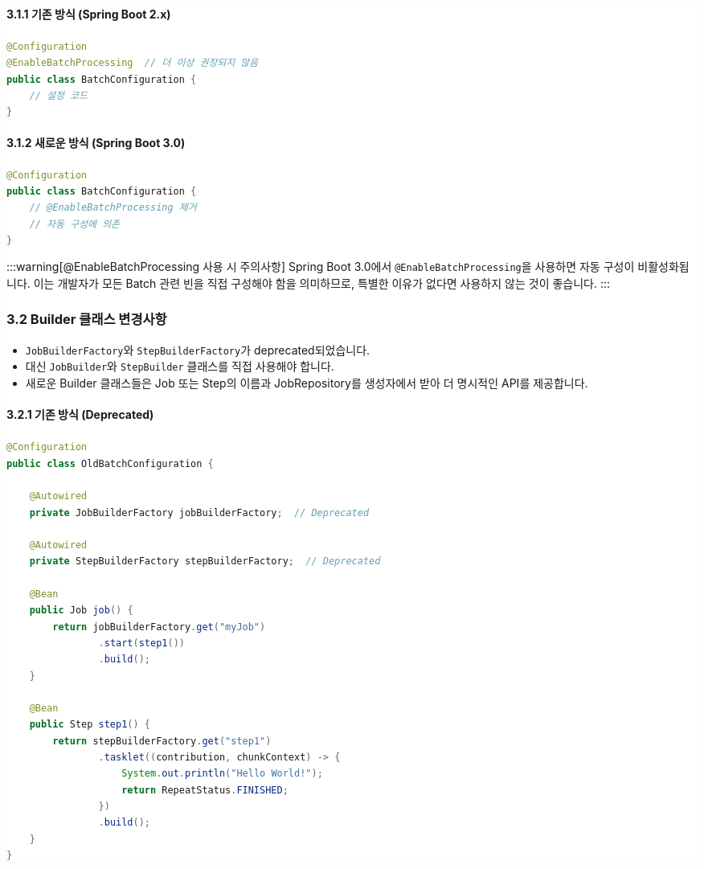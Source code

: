 #### 3.1.1 기존 방식 (Spring Boot 2.x)

```java
@Configuration
@EnableBatchProcessing  // 더 이상 권장되지 않음
public class BatchConfiguration {
    // 설정 코드
}
```

#### 3.1.2 새로운 방식 (Spring Boot 3.0)

```java
@Configuration
public class BatchConfiguration {
    // @EnableBatchProcessing 제거
    // 자동 구성에 의존
}
```

:::warning[@EnableBatchProcessing 사용 시 주의사항]
Spring Boot 3.0에서 `@EnableBatchProcessing`을 사용하면 자동 구성이 비활성화됩니다.
이는 개발자가 모든 Batch 관련 빈을 직접 구성해야 함을 의미하므로, 특별한 이유가 없다면 사용하지 않는 것이 좋습니다.
:::

### 3.2 Builder 클래스 변경사항

- `JobBuilderFactory`와 `StepBuilderFactory`가 deprecated되었습니다.
- 대신 `JobBuilder`와 `StepBuilder` 클래스를 직접 사용해야 합니다.
- 새로운 Builder 클래스들은 Job 또는 Step의 이름과 JobRepository를 생성자에서 받아 더 명시적인 API를 제공합니다.

#### 3.2.1 기존 방식 (Deprecated)

```java
@Configuration
public class OldBatchConfiguration {

    @Autowired
    private JobBuilderFactory jobBuilderFactory;  // Deprecated

    @Autowired
    private StepBuilderFactory stepBuilderFactory;  // Deprecated

    @Bean
    public Job job() {
        return jobBuilderFactory.get("myJob")
                .start(step1())
                .build();
    }

    @Bean
    public Step step1() {
        return stepBuilderFactory.get("step1")
                .tasklet((contribution, chunkContext) -> {
                    System.out.println("Hello World!");
                    return RepeatStatus.FINISHED;
                })
                .build();
    }
}
```
